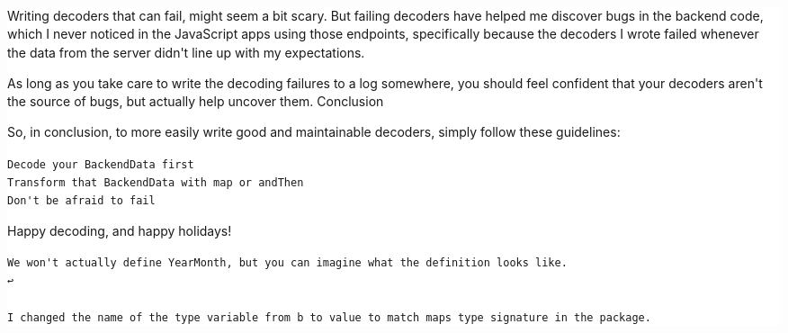 Writing decoders that can fail, might seem a bit scary. But failing decoders have helped me discover bugs in the backend code, which I never noticed in the JavaScript apps using those endpoints, specifically because the decoders I wrote failed whenever the data from the server didn't line up with my expectations.

As long as you take care to write the decoding failures to a log somewhere, you should feel confident that your decoders aren't the source of bugs, but actually help uncover them.
Conclusion

So, in conclusion, to more easily write good and maintainable decoders, simply follow these guidelines:

    Decode your BackendData first
    Transform that BackendData with map or andThen
    Don't be afraid to fail

Happy decoding, and happy holidays!

    We won't actually define YearMonth, but you can imagine what the definition looks like.
    ↩

    I changed the name of the type variable from b to value to match maps type signature in the package.
